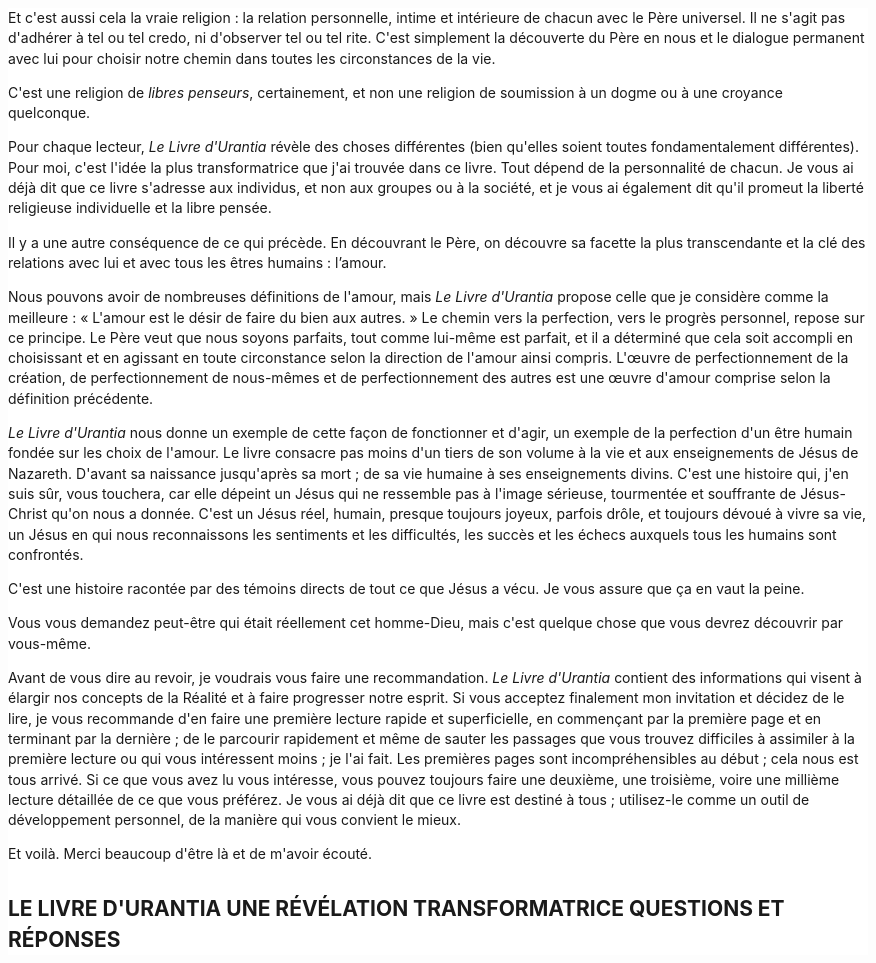Et c'est aussi cela la vraie religion : la relation personnelle, intime et intérieure de chacun avec le Père universel. Il ne s'agit pas d'adhérer à tel ou tel credo, ni d'observer tel ou tel rite. C'est simplement la découverte du Père en nous et le dialogue permanent avec lui pour choisir notre chemin dans toutes les circonstances de la vie.

C'est une religion de _libres penseurs_, certainement, et non une religion de soumission à un dogme ou à une croyance quelconque.

Pour chaque lecteur, _Le Livre d'Urantia_ révèle des choses différentes (bien qu'elles soient toutes fondamentalement différentes). Pour moi, c'est l'idée la plus transformatrice que j'ai trouvée dans ce livre. Tout dépend de la personnalité de chacun. Je vous ai déjà dit que ce livre s'adresse aux individus, et non aux groupes ou à la société, et je vous ai également dit qu'il promeut la liberté religieuse individuelle et la libre pensée.

Il y a une autre conséquence de ce qui précède. En découvrant le Père, on découvre sa facette la plus transcendante et la clé des relations avec lui et avec tous les êtres humains : l’amour.

Nous pouvons avoir de nombreuses définitions de l'amour, mais _Le Livre d'Urantia_ propose celle que je considère comme la meilleure : « L'amour est le désir de faire du bien aux autres. » Le chemin vers la perfection, vers le progrès personnel, repose sur ce principe. Le Père veut que nous soyons parfaits, tout comme lui-même est parfait, et il a déterminé que cela soit accompli en choisissant et en agissant en toute circonstance selon la direction de l'amour ainsi compris. L'œuvre de perfectionnement de la création, de perfectionnement de nous-mêmes et de perfectionnement des autres est une œuvre d'amour comprise selon la définition précédente.

_Le Livre d'Urantia_ nous donne un exemple de cette façon de fonctionner et d'agir, un exemple de la perfection d'un être humain fondée sur les choix de l'amour. Le livre consacre pas moins d'un tiers de son volume à la vie et aux enseignements de Jésus de Nazareth. D'avant sa naissance jusqu'après sa mort ; de sa vie humaine à ses enseignements divins. C'est une histoire qui, j'en suis sûr, vous touchera, car elle dépeint un Jésus qui ne ressemble pas à l'image sérieuse, tourmentée et souffrante de Jésus-Christ qu'on nous a donnée. C'est un Jésus réel, humain, presque toujours joyeux, parfois drôle, et toujours dévoué à vivre sa vie, un Jésus en qui nous reconnaissons les sentiments et les difficultés, les succès et les échecs auxquels tous les humains sont confrontés.

C'est une histoire racontée par des témoins directs de tout ce que Jésus a vécu. Je vous assure que ça en vaut la peine.

Vous vous demandez peut-être qui était réellement cet homme-Dieu, mais c'est quelque chose que vous devrez découvrir par vous-même.

Avant de vous dire au revoir, je voudrais vous faire une recommandation. _Le Livre d'Urantia_ contient des informations qui visent à élargir nos concepts de la Réalité et à faire progresser notre esprit. Si vous acceptez finalement mon invitation et décidez de le lire, je vous recommande d'en faire une première lecture rapide et superficielle, en commençant par la première page et en terminant par la dernière ; de le parcourir rapidement et même de sauter les passages que vous trouvez difficiles à assimiler à la première lecture ou qui vous intéressent moins ; je l'ai fait. Les premières pages sont incompréhensibles au début ; cela nous est tous arrivé. Si ce que vous avez lu vous intéresse, vous pouvez toujours faire une deuxième, une troisième, voire une millième lecture détaillée de ce que vous préférez. Je vous ai déjà dit que ce livre est destiné à tous ; utilisez-le comme un outil de développement personnel, de la manière qui vous convient le mieux.

Et voilà. Merci beaucoup d'être là et de m'avoir écouté.

## LE LIVRE D'URANTIA UNE RÉVÉLATION TRANSFORMATRICE QUESTIONS ET RÉPONSES
